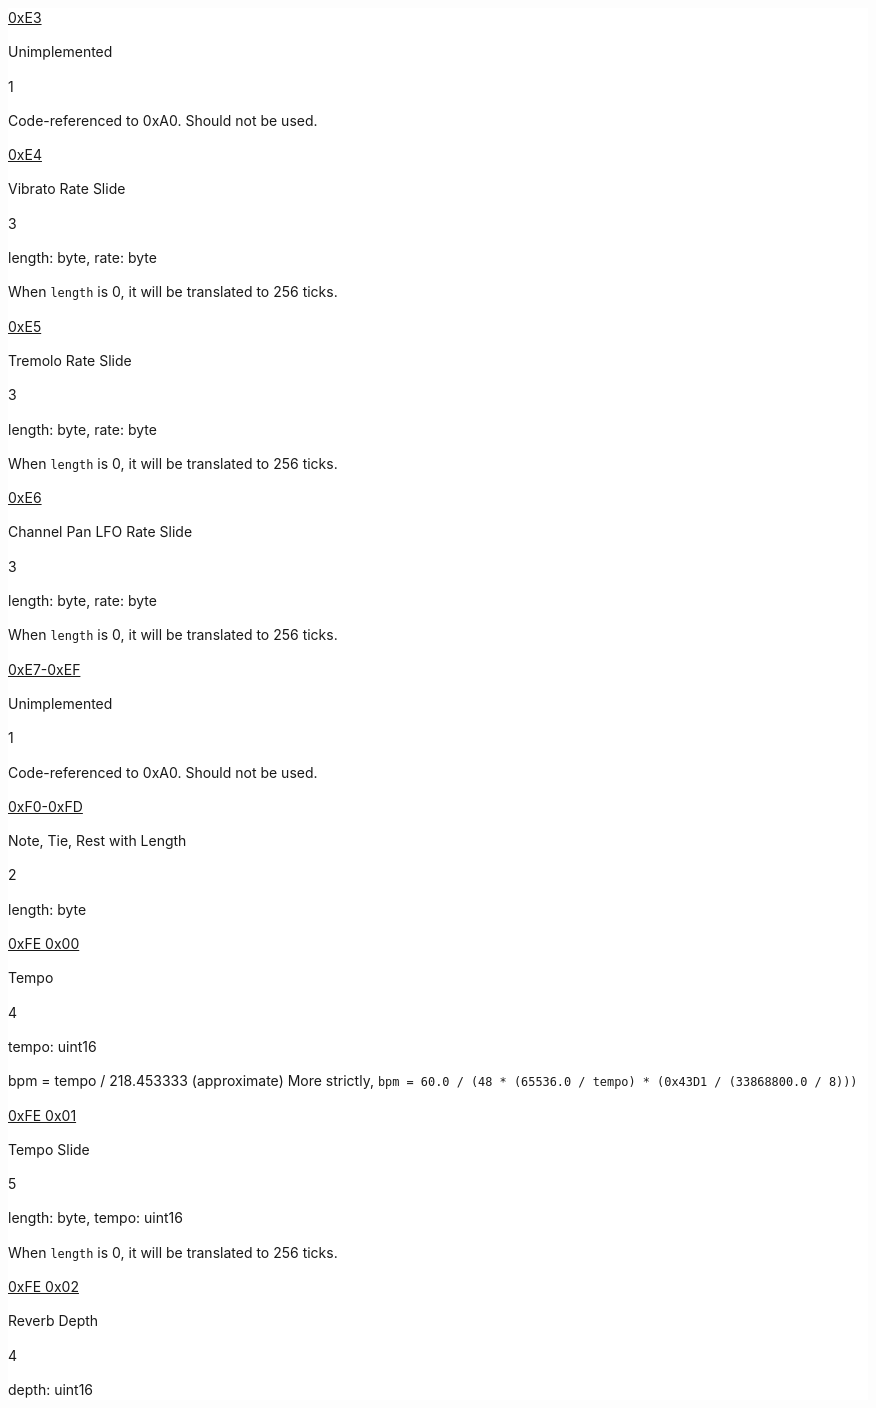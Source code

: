 </tr>
<tr class="even">
<td><p><a href="Opcodes/0xe3.md" title="wikilink">0xE3</a></p></td>
<td><p>Unimplemented</p></td>
<td><p>1</p></td>
<td></td>
<td><p>Code-referenced to 0xA0. Should not be used.</p></td>
</tr>
<tr class="odd">
<td><p><a href="Opcodes/0xe4.md" title="wikilink">0xE4</a></p></td>
<td><p>Vibrato Rate Slide</p></td>
<td><p>3</p></td>
<td><p>length: byte, rate: byte</p></td>
<td><p>When <code>length</code> is 0, it will be translated to 256 ticks.</p></td>
</tr>
<tr class="even">
<td><p><a href="Opcodes/0xe5.md" title="wikilink">0xE5</a></p></td>
<td><p>Tremolo Rate Slide</p></td>
<td><p>3</p></td>
<td><p>length: byte, rate: byte</p></td>
<td><p>When <code>length</code> is 0, it will be translated to 256 ticks.</p></td>
</tr>
<tr class="odd">
<td><p><a href="Opcodes/0xe6.md" title="wikilink">0xE6</a></p></td>
<td><p>Channel Pan LFO Rate Slide</p></td>
<td><p>3</p></td>
<td><p>length: byte, rate: byte</p></td>
<td><p>When <code>length</code> is 0, it will be translated to 256 ticks.</p></td>
</tr>
<tr class="even">
<td><p><a href="Opcodes/0xa0.md" title="wikilink">0xE7-0xEF</a></p></td>
<td><p>Unimplemented</p></td>
<td><p>1</p></td>
<td></td>
<td><p>Code-referenced to 0xA0. Should not be used.</p></td>
</tr>
<tr class="odd">
<td><p><a href="Opcodes/0xf0fd.md" title="wikilink">0xF0-0xFD</a></p></td>
<td><p>Note, Tie, Rest with Length</p></td>
<td><p>2</p></td>
<td><p>length: byte</p></td>
<td></td>
</tr>
<tr class="even">
<td><p><a href="Opcodes/0xfe00.md" title="wikilink">0xFE 0x00</a></p></td>
<td><p>Tempo</p></td>
<td><p>4</p></td>
<td><p>tempo: uint16</p></td>
<td><p>bpm = tempo / 218.453333 (approximate) More strictly, <code>bpm = 60.0 / (48 * (65536.0 / tempo) * (0x43D1 / (33868800.0 / 8)))</code></p></td>
</tr>
<tr class="odd">
<td><p><a href="Opcodes/0xfe00.md" title="wikilink">0xFE 0x01</a></p></td>
<td><p>Tempo Slide</p></td>
<td><p>5</p></td>
<td><p>length: byte, tempo: uint16</p></td>
<td><p>When <code>length</code> is 0, it will be translated to 256 ticks.</p></td>
</tr>
<tr class="even">
<td><p><a href="Opcodes/0xfe02.md" title="wikilink">0xFE 0x02</a></p></td>
<td><p>Reverb Depth</p></td>
<td><p>4</p></td>
<td><p>depth: uint16</p></td>
<td></td>